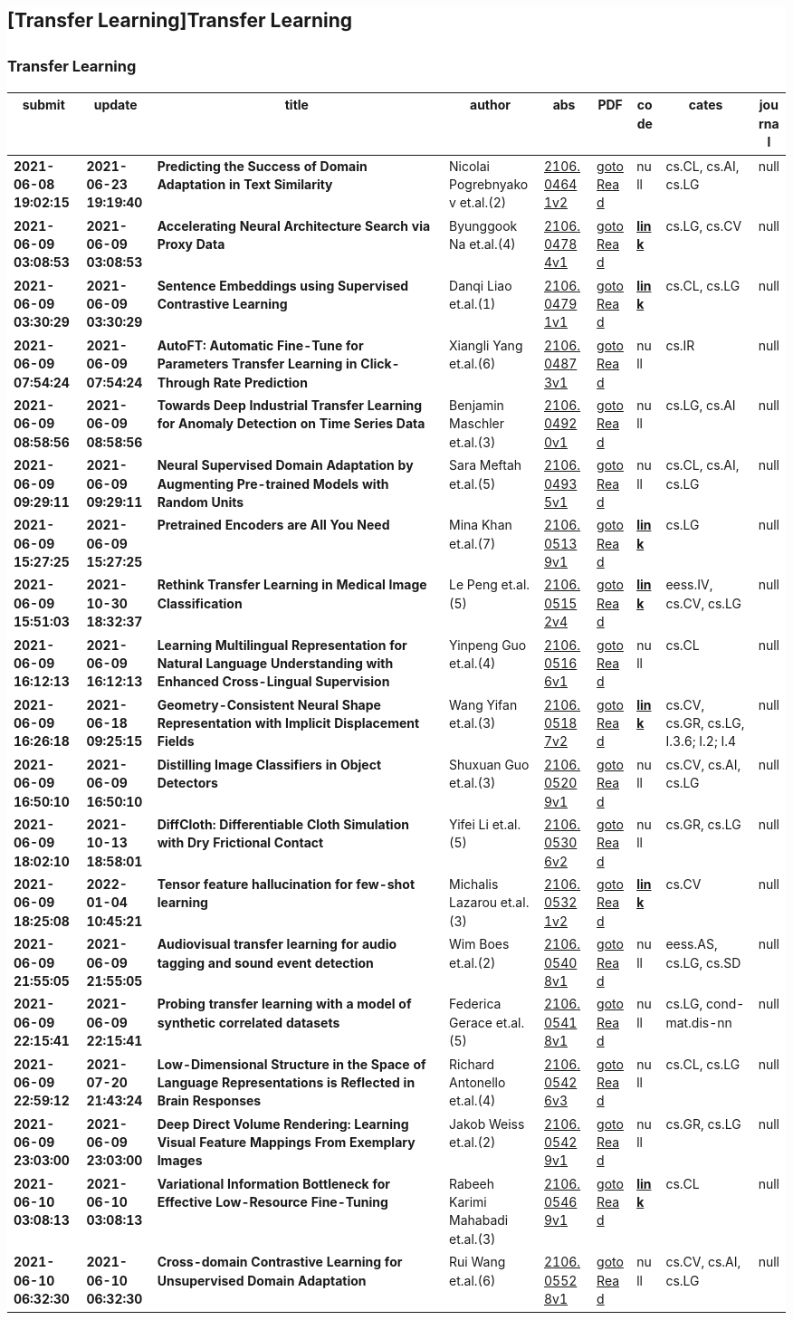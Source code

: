 ## [Transfer Learning]Transfer Learning 

### Transfer Learning

| submit | update | title | author | abs | PDF | code | cates | journal |
|---|---|---|---|---|---|---|---|---|
|**2021-06-08 19:02:15**|**2021-06-23 19:19:40**|**Predicting the Success of Domain Adaptation in Text Similarity**|Nicolai Pogrebnyakov et.al.(2)|[2106.04641v2](http://arxiv.org/abs/2106.04641v2)|[gotoRead](http://arxiv.org/pdf/2106.04641v2)|null|cs.CL, cs.AI, cs.LG|null|
|**2021-06-09 03:08:53**|**2021-06-09 03:08:53**|**Accelerating Neural Architecture Search via Proxy Data**|Byunggook Na et.al.(4)|[2106.04784v1](http://arxiv.org/abs/2106.04784v1)|[gotoRead](http://arxiv.org/pdf/2106.04784v1)|**[link](https://github.com/nabk89/NAS-with-Proxy-data)**|cs.LG, cs.CV|null|
|**2021-06-09 03:30:29**|**2021-06-09 03:30:29**|**Sentence Embeddings using Supervised Contrastive Learning**|Danqi Liao et.al.(1)|[2106.04791v1](http://arxiv.org/abs/2106.04791v1)|[gotoRead](http://arxiv.org/pdf/2106.04791v1)|**[link](https://github.com/Danqi7/584-final)**|cs.CL, cs.LG|null|
|**2021-06-09 07:54:24**|**2021-06-09 07:54:24**|**AutoFT: Automatic Fine-Tune for Parameters Transfer Learning in   Click-Through Rate Prediction**|Xiangli Yang et.al.(6)|[2106.04873v1](http://arxiv.org/abs/2106.04873v1)|[gotoRead](http://arxiv.org/pdf/2106.04873v1)|null|cs.IR|null|
|**2021-06-09 08:58:56**|**2021-06-09 08:58:56**|**Towards Deep Industrial Transfer Learning for Anomaly Detection on Time   Series Data**|Benjamin Maschler et.al.(3)|[2106.04920v1](http://arxiv.org/abs/2106.04920v1)|[gotoRead](http://arxiv.org/pdf/2106.04920v1)|null|cs.LG, cs.AI|null|
|**2021-06-09 09:29:11**|**2021-06-09 09:29:11**|**Neural Supervised Domain Adaptation by Augmenting Pre-trained Models   with Random Units**|Sara Meftah et.al.(5)|[2106.04935v1](http://arxiv.org/abs/2106.04935v1)|[gotoRead](http://arxiv.org/pdf/2106.04935v1)|null|cs.CL, cs.AI, cs.LG|null|
|**2021-06-09 15:27:25**|**2021-06-09 15:27:25**|**Pretrained Encoders are All You Need**|Mina Khan et.al.(7)|[2106.05139v1](http://arxiv.org/abs/2106.05139v1)|[gotoRead](http://arxiv.org/pdf/2106.05139v1)|**[link](https://github.com/PAL-ML/PEARL_v1)**|cs.LG|null|
|**2021-06-09 15:51:03**|**2021-10-30 18:32:37**|**Rethink Transfer Learning in Medical Image Classification**|Le Peng et.al.(5)|[2106.05152v4](http://arxiv.org/abs/2106.05152v4)|[gotoRead](http://arxiv.org/pdf/2106.05152v4)|**[link](https://github.com/sun-umn/Transfer-Learning-in-Medical-Imaging)**|eess.IV, cs.CV, cs.LG|null|
|**2021-06-09 16:12:13**|**2021-06-09 16:12:13**|**Learning Multilingual Representation for Natural Language Understanding   with Enhanced Cross-Lingual Supervision**|Yinpeng Guo et.al.(4)|[2106.05166v1](http://arxiv.org/abs/2106.05166v1)|[gotoRead](http://arxiv.org/pdf/2106.05166v1)|null|cs.CL|null|
|**2021-06-09 16:26:18**|**2021-06-18 09:25:15**|**Geometry-Consistent Neural Shape Representation with Implicit   Displacement Fields**|Wang Yifan et.al.(3)|[2106.05187v2](http://arxiv.org/abs/2106.05187v2)|[gotoRead](http://arxiv.org/pdf/2106.05187v2)|**[link](https://github.com/yifita/idf)**|cs.CV, cs.GR, cs.LG, I.3.6; I.2; I.4|null|
|**2021-06-09 16:50:10**|**2021-06-09 16:50:10**|**Distilling Image Classifiers in Object Detectors**|Shuxuan Guo et.al.(3)|[2106.05209v1](http://arxiv.org/abs/2106.05209v1)|[gotoRead](http://arxiv.org/pdf/2106.05209v1)|null|cs.CV, cs.AI, cs.LG|null|
|**2021-06-09 18:02:10**|**2021-10-13 18:58:01**|**DiffCloth: Differentiable Cloth Simulation with Dry Frictional Contact**|Yifei Li et.al.(5)|[2106.05306v2](http://arxiv.org/abs/2106.05306v2)|[gotoRead](http://arxiv.org/pdf/2106.05306v2)|null|cs.GR, cs.LG|null|
|**2021-06-09 18:25:08**|**2022-01-04 10:45:21**|**Tensor feature hallucination for few-shot learning**|Michalis Lazarou et.al.(3)|[2106.05321v2](http://arxiv.org/abs/2106.05321v2)|[gotoRead](http://arxiv.org/pdf/2106.05321v2)|**[link](https://github.com/michalislazarou/tfh_fewshot)**|cs.CV|null|
|**2021-06-09 21:55:05**|**2021-06-09 21:55:05**|**Audiovisual transfer learning for audio tagging and sound event   detection**|Wim Boes et.al.(2)|[2106.05408v1](http://arxiv.org/abs/2106.05408v1)|[gotoRead](http://arxiv.org/pdf/2106.05408v1)|null|eess.AS, cs.LG, cs.SD|null|
|**2021-06-09 22:15:41**|**2021-06-09 22:15:41**|**Probing transfer learning with a model of synthetic correlated datasets**|Federica Gerace et.al.(5)|[2106.05418v1](http://arxiv.org/abs/2106.05418v1)|[gotoRead](http://arxiv.org/pdf/2106.05418v1)|null|cs.LG, cond-mat.dis-nn|null|
|**2021-06-09 22:59:12**|**2021-07-20 21:43:24**|**Low-Dimensional Structure in the Space of Language Representations is   Reflected in Brain Responses**|Richard Antonello et.al.(4)|[2106.05426v3](http://arxiv.org/abs/2106.05426v3)|[gotoRead](http://arxiv.org/pdf/2106.05426v3)|null|cs.CL, cs.LG|null|
|**2021-06-09 23:03:00**|**2021-06-09 23:03:00**|**Deep Direct Volume Rendering: Learning Visual Feature Mappings From   Exemplary Images**|Jakob Weiss et.al.(2)|[2106.05429v1](http://arxiv.org/abs/2106.05429v1)|[gotoRead](http://arxiv.org/pdf/2106.05429v1)|null|cs.GR, cs.LG|null|
|**2021-06-10 03:08:13**|**2021-06-10 03:08:13**|**Variational Information Bottleneck for Effective Low-Resource   Fine-Tuning**|Rabeeh Karimi Mahabadi et.al.(3)|[2106.05469v1](http://arxiv.org/abs/2106.05469v1)|[gotoRead](http://arxiv.org/pdf/2106.05469v1)|**[link](https://github.com/rabeehk/vibert)**|cs.CL|null|
|**2021-06-10 06:32:30**|**2021-06-10 06:32:30**|**Cross-domain Contrastive Learning for Unsupervised Domain Adaptation**|Rui Wang et.al.(6)|[2106.05528v1](http://arxiv.org/abs/2106.05528v1)|[gotoRead](http://arxiv.org/pdf/2106.05528v1)|null|cs.CV, cs.AI, cs.LG|null|